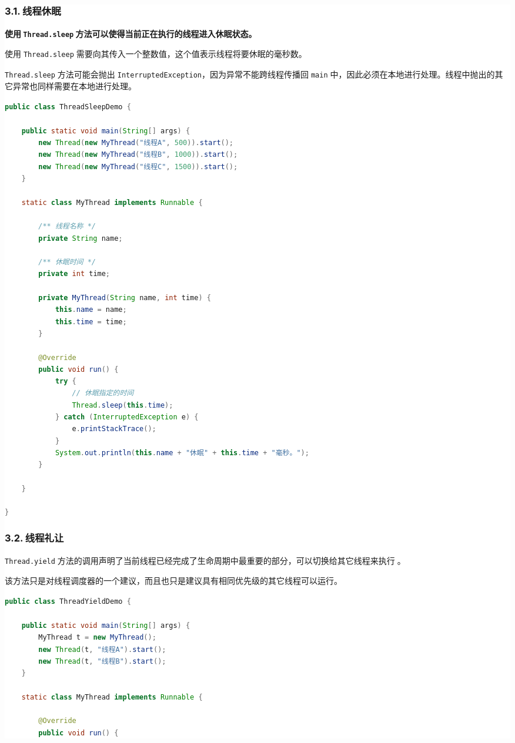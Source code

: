 ### 3.1. 线程休眠

**使用 `Thread.sleep` 方法可以使得当前正在执行的线程进入休眠状态。**

使用 `Thread.sleep` 需要向其传入一个整数值，这个值表示线程将要休眠的毫秒数。

`Thread.sleep` 方法可能会抛出 `InterruptedException`，因为异常不能跨线程传播回 `main` 中，因此必须在本地进行处理。线程中抛出的其它异常也同样需要在本地进行处理。

```java
public class ThreadSleepDemo {

    public static void main(String[] args) {
        new Thread(new MyThread("线程A", 500)).start();
        new Thread(new MyThread("线程B", 1000)).start();
        new Thread(new MyThread("线程C", 1500)).start();
    }

    static class MyThread implements Runnable {

        /** 线程名称 */
        private String name;

        /** 休眠时间 */
        private int time;

        private MyThread(String name, int time) {
            this.name = name;
            this.time = time;
        }

        @Override
        public void run() {
            try {
                // 休眠指定的时间
                Thread.sleep(this.time);
            } catch (InterruptedException e) {
                e.printStackTrace();
            }
            System.out.println(this.name + "休眠" + this.time + "毫秒。");
        }

    }

}
```

### 3.2. 线程礼让

`Thread.yield` 方法的调用声明了当前线程已经完成了生命周期中最重要的部分，可以切换给其它线程来执行 。

该方法只是对线程调度器的一个建议，而且也只是建议具有相同优先级的其它线程可以运行。

```java
public class ThreadYieldDemo {

    public static void main(String[] args) {
        MyThread t = new MyThread();
        new Thread(t, "线程A").start();
        new Thread(t, "线程B").start();
    }

    static class MyThread implements Runnable {

        @Override
        public void run() {
```